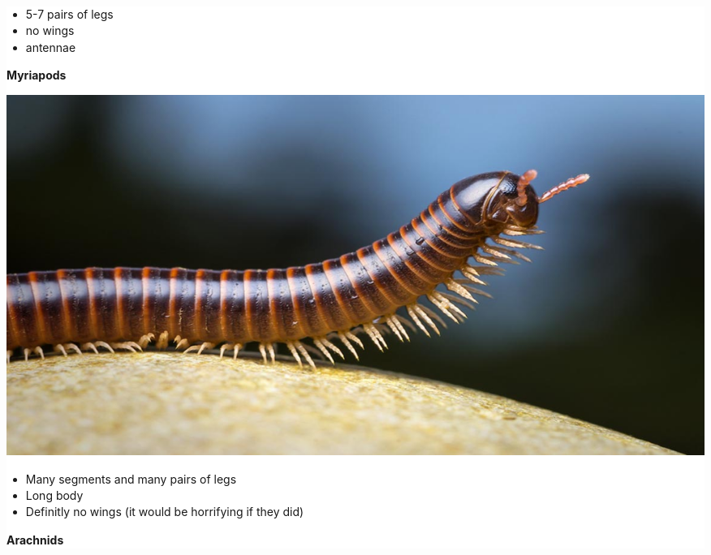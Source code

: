 - 5-7 pairs of legs
- no wings
- antennae

**Myriapods**

![](/Images/Examples_Myriapod.jpeg)

- Many segments and many pairs of legs
- Long body
- Definitly no wings (it would be horrifying if they did)

**Arachnids**
